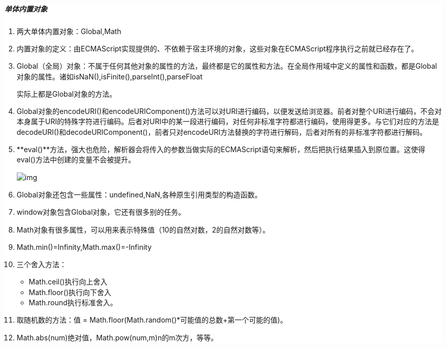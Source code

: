 

##### 单体内置对象

1. 两大单体内置对象：Global,Math

2. 内置对象的定义：由ECMAScript实现提供的、不依赖于宿主环境的对象，这些对象在ECMAScript程序执行之前就已经存在了。

3. Global（全局）对象：不属于任何其他对象的属性的方法，最终都是它的属性和方法。在全局作用域中定义的属性和函数，都是Global对象的属性。诸如isNaN(),isFinite(),parseInt(),parseFloat

   实际上都是Global对象的方法。

4. Global对象的encodeURI()和encodeURIComponent()方法可以对URI进行编码，以便发送给浏览器。前者对整个URI进行编码，不会对本身属于URI的特殊字符进行编码。后者对URI中的某一段进行编码，对任何非标准字符都进行编码，使用得更多。与它们对应的方法是decodeURI()和decodeURIComponent()，前者只对encodeURI方法替换的字符进行解码，后者对所有的非标准字符都进行解码。

5. **eval()**方法，强大也危险，解析器会将传入的参数当做实际的ECMAScript语句来解析，然后把执行结果插入到原位置。这使得eval()方法中创建的变量不会被提升。

   ![img](https://uploadfiles.nowcoder.net/images/20171128/7400867_1511870967743_39CB3F4115FD0525697CEC003B215E8F)

6. Global对象还包含一些属性：undefined,NaN,各种原生引用类型的构造函数。

7. window对象包含Global对象，它还有很多别的任务。

8. Math对象有很多属性，可以用来表示特殊值（10的自然对数，2的自然对数等）。

9. Math.min()=Infinity,Math.max()=-Infinity

10. 三个舍入方法：
    - Math.ceil()执行向上舍入
    - Math.floor()执行向下舍入
    - Math.round执行标准舍入。

11. 取随机数的方法：值 = Math.floor(Math.random()*可能值的总数+第一个可能的值)。

12. Math.abs(num)绝对值，Math.pow(num,m)n的m次方，等等。

